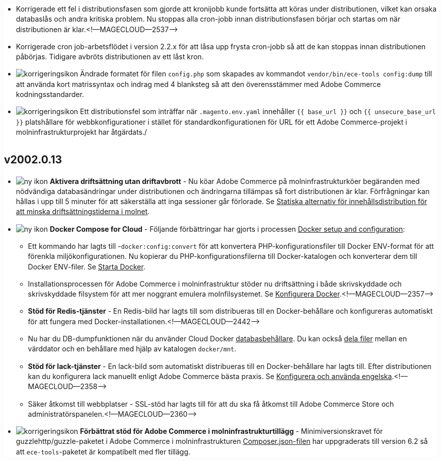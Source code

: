    - Korrigerade ett fel i distributionsfasen som gjorde att kronijobb kunde fortsätta att köras under distributionen, vilket kan orsaka databaslås och andra kritiska problem. Nu stoppas alla cron-jobb innan distributionsfasen börjar och startas om när distributionen är klar.&lt;!—MAGECLOUD—2537—>

   - Korrigerade cron job-arbetsflödet i version 2.2.x för att låsa upp frysta cron-jobb så att de kan stoppas innan distributionen påbörjas. Tidigare avbröts distributionen av ett låst kron.

- ![korrigeringsikon](../../assets/fix.svg) Ändrade formatet för filen `config.php` som skapades av kommandot `vendor/bin/ece-tools config:dump` till att använda kort matrissyntax och indrag med 4 blanksteg så att den överensstämmer med Adobe Commerce kodningsstandarder.

- ![korrigeringsikon](../../assets/fix.svg) Ett distributionsfel som inträffar när `.magento.env.yaml` innehåller `{{ base_url }}` och `{{ unsecure_base_url }}` platshållare för webbkonfigurationer i stället för standardkonfigurationen för URL för ett Adobe Commerce-projekt i molninfrastrukturprojekt har åtgärdats./

## v2002.0.13

- ![ny ikon](../../assets/new.svg) **Aktivera driftsättning utan driftavbrott** - Nu köar Adobe Commerce på molninfrastrukturköer begäranden med nödvändiga databasändringar under distributionen och ändringarna tillämpas så fort distributionen är klar. Förfrågningar kan hållas i upp till 5 minuter för att säkerställa att inga sessioner går förlorade. Se [Statiska alternativ för innehållsdistribution för att minska driftsättningstiderna i molnet](https://support.magento.com/hc/en-us/articles/360004861194-Static-content-deployment-options-to-reduce-deployment-downtime-on-Cloud).

- ![ny ikon](../../assets/new.svg) **Docker Compose for Cloud** - Följande förbättringar har gjorts i processen [Docker setup and configuration](https://developer.adobe.com/commerce/cloud-tools/docker/configure/):

   - Ett kommando har lagts till -`docker:config:convert` för att konvertera PHP-konfigurationsfiler till Docker ENV-format för att förenkla miljökonfigurationen. Nu kopierar du PHP-konfigurationsfilerna till Docker-katalogen och konverterar dem till Docker ENV-filer. Se [Starta Docker](https://developer.adobe.com/commerce/cloud-tools/docker/configure/).

   - Installationsprocessen för Adobe Commerce i molninfrastruktur stöder nu driftsättning i både skrivskyddade och skrivskyddade filsystem för att mer noggrant emulera molnfilsystemet. Se [Konfigurera Docker](https://developer.adobe.com/commerce/cloud-tools/docker/configure/).&lt;!—MAGECLOUD—2357—>

   - **Stöd för Redis-tjänster** - En Redis-bild har lagts till som distribueras till en Docker-behållare och konfigureras automatiskt för att fungera med Docker-installationen.&lt;!—MAGECLOUD—2442—>

   - Nu har du DB-dumpfunktionen när du använder Cloud Docker [databasbehållare](https://developer.adobe.com/commerce/cloud-tools/docker/containers/service/#database-container). Du kan också [dela filer](https://developer.adobe.com/commerce/cloud-tools/docker/containers/#sharing-data-between-host-machine-and-container) mellan en värddator och en behållare med hjälp av katalogen `docker/mnt`.

   - **Stöd för lack-tjänster** - En lack-bild som automatiskt distribueras till en Docker-behållare har lagts till. Efter distributionen kan du konfigurera lack manuellt enligt Adobe Commerce bästa praxis. Se [Konfigurera och använda engelska](https://experienceleague.adobe.com/en/docs/commerce-operations/configuration-guide/cache/varnish/config-varnish).&lt;!—MAGECLOUD—2358—>

   - Säker åtkomst till webbplatser - SSL-stöd har lagts till för att du ska få åtkomst till Adobe Commerce Store och administratörspanelen.&lt;!—MAGECLOUD—2360—>

- ![korrigeringsikon](../../assets/fix.svg) **Förbättrat stöd för Adobe Commerce i molninfrastrukturtillägg** - Minimiversionskravet för guzzlehttp/guzzle-paketet i Adobe Commerce i molninfrastrukturen [Composer.json-filen](https://experienceleague.adobe.com/en/docs/commerce-cloud-service/user-guide/develop/overview) har uppgraderats till version 6.2 så att `ece-tools`-paketet är kompatibelt med fler tillägg.
